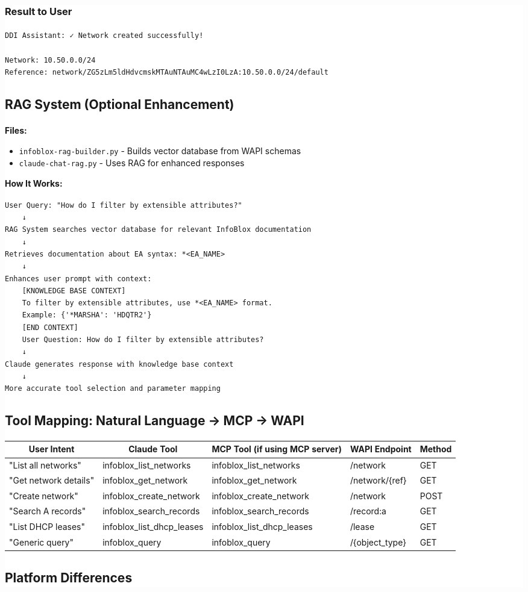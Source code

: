 ### Result to User
```
DDI Assistant: ✓ Network created successfully!

Network: 10.50.0.0/24
Reference: network/ZG5zLm5ldHdvcmskMTAuNTAuMC4wLzI0LzA:10.50.0.0/24/default
```

## RAG System (Optional Enhancement)

**Files:**
- `infoblox-rag-builder.py` - Builds vector database from WAPI schemas
- `claude-chat-rag.py` - Uses RAG for enhanced responses

**How It Works:**
```
User Query: "How do I filter by extensible attributes?"
    ↓
RAG System searches vector database for relevant InfoBlox documentation
    ↓
Retrieves documentation about EA syntax: *<EA_NAME>
    ↓
Enhances user prompt with context:
    [KNOWLEDGE BASE CONTEXT]
    To filter by extensible attributes, use *<EA_NAME> format.
    Example: {'*MARSHA': 'HDQTR2'}
    [END CONTEXT]
    User Question: How do I filter by extensible attributes?
    ↓
Claude generates response with knowledge base context
    ↓
More accurate tool selection and parameter mapping
```

## Tool Mapping: Natural Language → MCP → WAPI

| User Intent | Claude Tool | MCP Tool (if using MCP server) | WAPI Endpoint | Method |
|-------------|-------------|-------------------------------|---------------|--------|
| "List all networks" | infoblox_list_networks | infoblox_list_networks | /network | GET |
| "Get network details" | infoblox_get_network | infoblox_get_network | /network/{ref} | GET |
| "Create network" | infoblox_create_network | infoblox_create_network | /network | POST |
| "Search A records" | infoblox_search_records | infoblox_search_records | /record:a | GET |
| "List DHCP leases" | infoblox_list_dhcp_leases | infoblox_list_dhcp_leases | /lease | GET |
| "Generic query" | infoblox_query | infoblox_query | /{object_type} | GET |

## Platform Differences

